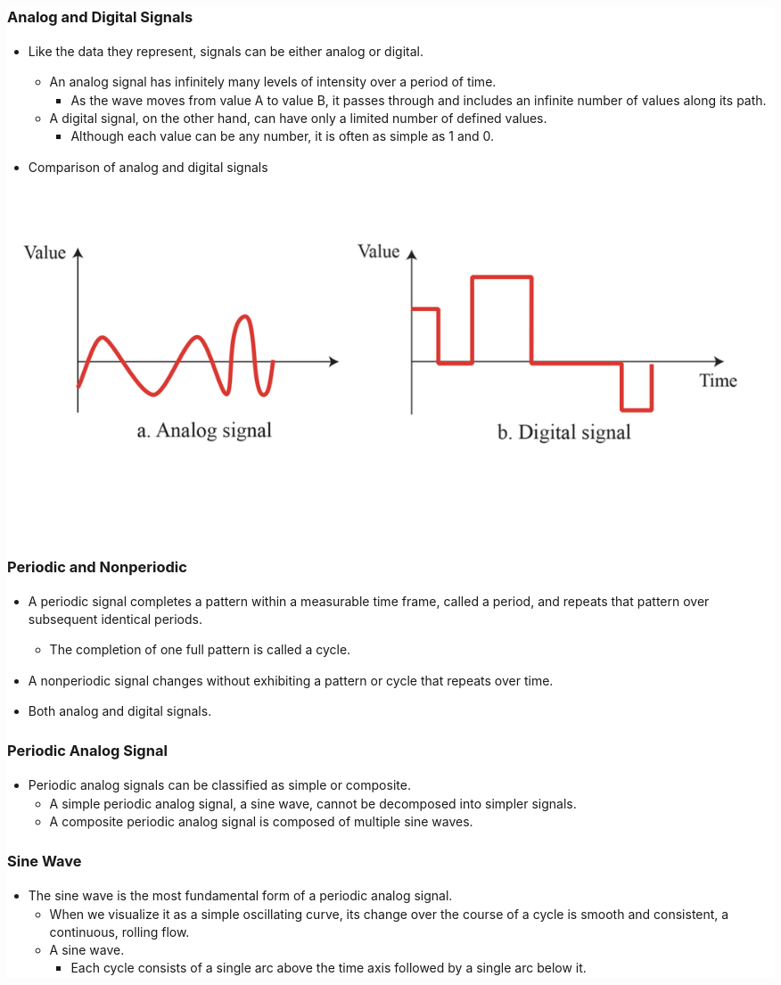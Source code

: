### Analog and Digital Signals

- Like the data they represent, signals can be either analog or digital.

  - An analog signal has infinitely many levels of intensity over a period of time.
    - As the wave moves from value A to value B, it passes through and includes an infinite number of values along its path.
  - A digital signal, on the other hand, can have only a limited number of defined values.
    - Although each value can be any number, it is often as simple as 1 and 0.

- Comparison of analog and digital signals

![datacommunication2](/assets/images/2023-10-17-2/datacommunication2.png)

### Periodic and Nonperiodic

- A periodic signal completes a pattern within a measurable time frame, called a period, and repeats that pattern over subsequent identical periods.

  - The completion of one full pattern is called a cycle.

- A nonperiodic signal changes without exhibiting a pattern or cycle that repeats over time.

- Both analog and digital signals.

### Periodic Analog Signal

- Periodic analog signals can be classified as simple or composite.
  - A simple periodic analog signal, a sine wave, cannot be decomposed into simpler signals.
  - A composite periodic analog signal is composed of multiple sine waves.

### Sine Wave

- The sine wave is the most fundamental form of a periodic analog signal.
  - When we visualize it as a simple oscillating curve, its change over the course of a cycle is smooth and consistent, a continuous, rolling flow.
  - A sine wave.
    - Each cycle consists of a single arc above the time axis followed by a single arc below it.
